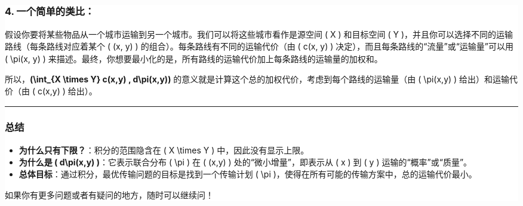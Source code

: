 ### 4. 一个简单的类比：
假设你要将某些物品从一个城市运输到另一个城市。我们可以将这些城市看作是源空间 \( X \) 和目标空间 \( Y \)，并且你可以选择不同的运输路线（每条路线对应着某个 \( (x, y) \) 的组合）。每条路线有不同的运输代价（由 \( c(x, y) \) 决定），而且每条路线的“流量”或“运输量”可以用 \( \pi(x, y) \) 来描述。最终，你想要最小化的是，所有路线的运输代价加上每条路线的运输量的加权和。

所以，**\(\int_{X \times Y} c(x,y) \, d\pi(x,y)\)** 的意义就是计算这个总的加权代价，考虑到每个路线的运输量（由 \( \pi(x,y) \) 给出）和运输代价（由 \( c(x,y) \) 给出）。

---

### 总结
- **为什么只有下限？**：积分的范围隐含在 \( X \times Y \) 中，因此没有显示上限。
- **为什么是 \( d\pi(x,y) \)**：它表示联合分布 \( \pi \) 在 \( (x,y) \) 处的“微小增量”，即表示从 \( x \) 到 \( y \) 运输的“概率”或“质量”。
- **总体目标**：通过积分，最优传输问题的目标是找到一个传输计划 \( \pi \)，使得在所有可能的传输方案中，总的运输代价最小。

如果你有更多问题或者有疑问的地方，随时可以继续问！